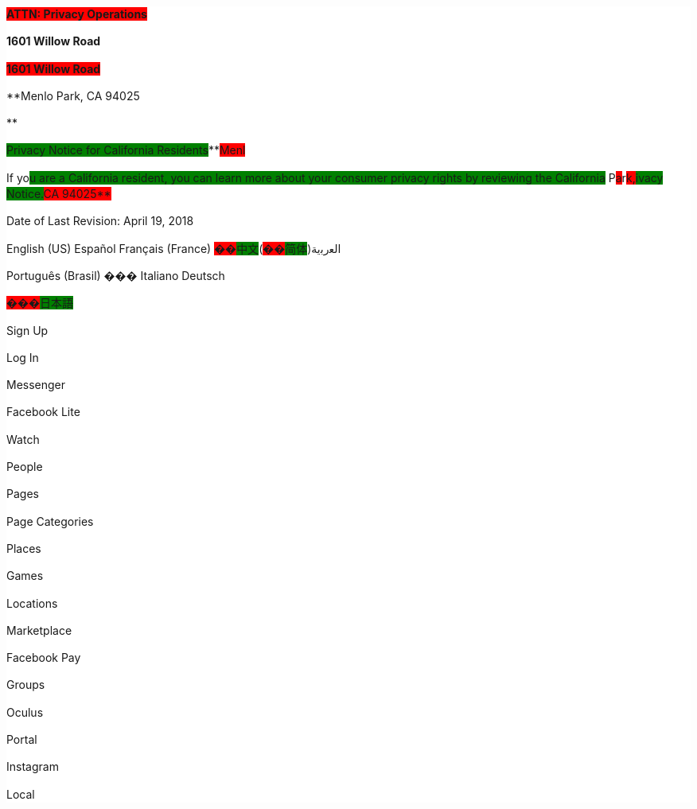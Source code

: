 <span style="background-color: red;">**ATTN: Privacy Operations**

**</span>1601 Willow Road<span style="background-color: red;">**</span>

<span style="background-color: red;">**1601 Willow Road**

**</span>Menlo Park, CA 94025<span style="background-color: green;">

</span>**<span style="background-color: red;">

</span><span style="background-color: green;">Privacy Notice for California Residents</span>**<span style="background-color: red;">Menl</span><span style="background-color: green;">

If y</span>o<span style="background-color: green;">u are a California resident, you can learn more about your consumer privacy rights by reviewing the California</span> P<span style="background-color: red;">a</span>r<span style="background-color: red;">k,</span><span style="background-color: green;">ivacy</span> <span style="background-color: green;">Notice.</span><span style="background-color: red;">CA 94025**</span>

Date of Last Revision: April 19, 2018<span style="background-color: green;"> </span>

English (US) Español Français (France) <span style="background-color: red;">��</span><span style="background-color: green;">中文</span>(<span style="background-color: red;">��</span><span style="background-color: green;">简体</span>)اﻟﻌرﺑﯾﺔ

Português (Brasil) ��� Italiano Deutsch

<span style="background-color: red;">���</span><span style="background-color: green;">日本語</span>

Sign Up

Log In

Messenger

Facebook Lite

Watch

People

Pages

Page Categories

Places

Games

Locations

Marketplace

Facebook Pay

Groups

Oculus

Portal

Instagram

Local
